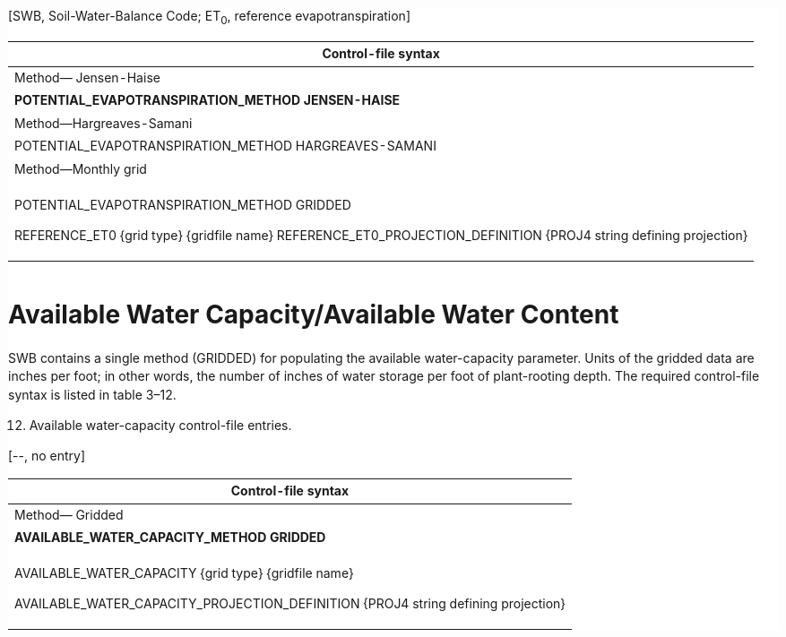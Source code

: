 \[SWB, Soil-Water-Balance Code; ET<sub>0</sub>, reference
evapotranspiration\]

<table>
<thead>
<tr class="header">
<th>Control-file syntax</th>
</tr>
</thead>
<tbody>
<tr class="odd">
<td>Method— Jensen-Haise</td>
</tr>
<tr class="even">
<td><strong>POTENTIAL_EVAPOTRANSPIRATION_METHOD JENSEN-HAISE </strong></td>
</tr>
<tr class="odd">
<td>Method—Hargreaves-Samani</td>
</tr>
<tr class="even">
<td>POTENTIAL_EVAPOTRANSPIRATION_METHOD HARGREAVES-SAMANI</td>
</tr>
<tr class="odd">
<td>Method—Monthly grid</td>
</tr>
<tr class="even">
<td><p>POTENTIAL_EVAPOTRANSPIRATION_METHOD GRIDDED</p>
<p>REFERENCE_ET0 {grid type} {gridfile name} REFERENCE_ET0_PROJECTION_DEFINITION {PROJ4 string defining projection}</p></td>
</tr>
</tbody>
</table>

# Available Water Capacity/Available Water Content

SWB contains a single method (GRIDDED) for populating the available
water-capacity parameter. Units of the gridded data are inches per foot;
in other words, the number of inches of water storage per foot of
plant-rooting depth. The required control-file syntax is listed in table
3–12.

12. Available water-capacity control-file entries.

\[--, no entry\]

<table>
<thead>
<tr class="header">
<th>Control-file syntax</th>
</tr>
</thead>
<tbody>
<tr class="odd">
<td>Method— Gridded</td>
</tr>
<tr class="even">
<td><strong>AVAILABLE_WATER_CAPACITY_METHOD GRIDDED </strong></td>
</tr>
<tr class="odd">
<td><p>AVAILABLE_WATER_CAPACITY {grid type} {gridfile name}</p>
<p>AVAILABLE_WATER_CAPACITY_PROJECTION_DEFINITION {PROJ4 string defining projection}</p></td>
</tr>
</tbody>
</table>
